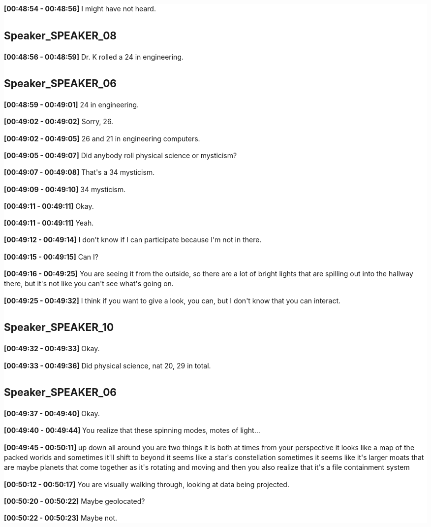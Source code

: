 **[00:48:54 - 00:48:56]** I might have not heard.


## Speaker_SPEAKER_08

**[00:48:56 - 00:48:59]** Dr. K rolled a 24 in engineering.


## Speaker_SPEAKER_06

**[00:48:59 - 00:49:01]** 24 in engineering.

**[00:49:02 - 00:49:02]** Sorry, 26.

**[00:49:02 - 00:49:05]** 26 and 21 in engineering computers.

**[00:49:05 - 00:49:07]** Did anybody roll physical science or mysticism?

**[00:49:07 - 00:49:08]** That's a 34 mysticism.

**[00:49:09 - 00:49:10]** 34 mysticism.

**[00:49:11 - 00:49:11]** Okay.

**[00:49:11 - 00:49:11]** Yeah.

**[00:49:12 - 00:49:14]** I don't know if I can participate because I'm not in there.

**[00:49:15 - 00:49:15]** Can I?

**[00:49:16 - 00:49:25]** You are seeing it from the outside, so there are a lot of bright lights that are spilling out into the hallway there, but it's not like you can't see what's going on.

**[00:49:25 - 00:49:32]** I think if you want to give a look, you can, but I don't know that you can interact.


## Speaker_SPEAKER_10

**[00:49:32 - 00:49:33]** Okay.

**[00:49:33 - 00:49:36]** Did physical science, nat 20, 29 in total.


## Speaker_SPEAKER_06

**[00:49:37 - 00:49:40]** Okay.

**[00:49:40 - 00:49:44]** You realize that these spinning modes, motes of light...

**[00:49:45 - 00:50:11]** up down all around you are two things it is both at times from your perspective it looks like a map of the packed worlds and sometimes it'll shift to beyond it seems like a star's constellation sometimes it seems like it's larger moats that are maybe planets that come together as it's rotating and moving and then you also realize that it's a file containment system

**[00:50:12 - 00:50:17]** You are visually walking through, looking at data being projected.

**[00:50:20 - 00:50:22]** Maybe geolocated?

**[00:50:22 - 00:50:23]** Maybe not.
